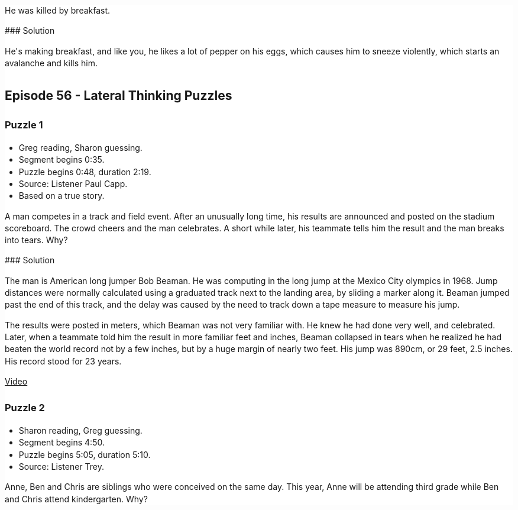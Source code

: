 He was killed by breakfast.

<div id="sol-57-1" class="fold" markdown="1">
### Solution

He's making breakfast, and like you, he likes a lot of pepper on his eggs,
which causes him to sneeze violently, which starts an avalanche and kills
him.
</div>

## Episode 56 - Lateral Thinking Puzzles

### Puzzle 1

- Greg reading, Sharon guessing.
- Segment begins 0:35.
- Puzzle begins 0:48, duration 2:19.
- Source: Listener Paul Capp.
- Based on a true story.

A man competes in a track and field event. After an unusually long time, his
results are announced and posted on the stadium scoreboard. The crowd cheers and
the man celebrates. A short while later, his teammate tells him the result and
the man breaks into tears. Why?


<div id="sol-56-1" class="fold" markdown="1">
### Solution

The man is American long jumper Bob Beaman. He was computing in the long jump at
the Mexico City olympics in 1968. Jump distances were normally calculated using
a graduated track next to the landing area, by sliding a marker along it. Beaman 
jumped past the end of this track, and the delay was caused by the need to track
down a tape measure to measure his jump.

The results were posted in meters, which Beaman was not very familiar with. He
knew he had done very well, and celebrated. Later, when a teammate told him the
result in more familiar feet and inches, Beaman collapsed in tears when he
realized he had beaten the world record not by a few inches, but by a huge
margin of nearly two feet. His jump was 890cm, or 29 feet, 2.5 inches. His
record stood for 23 years.

[Video](https://www.youtube.com/watch?v=DEt_Xgg8dzc)
</div>


### Puzzle 2

- Sharon reading, Greg guessing.
- Segment begins 4:50.
- Puzzle begins 5:05, duration 5:10.
- Source: Listener Trey.

Anne, Ben and Chris are siblings who were conceived on the same day. This year,
Anne will be attending third grade while Ben and Chris attend kindergarten. Why?
